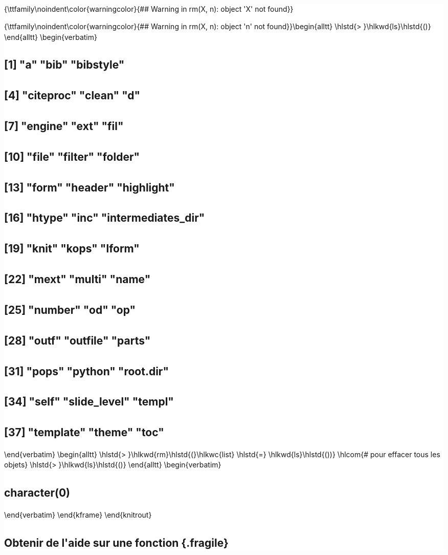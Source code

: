 
{\ttfamily\noindent\color{warningcolor}{\#\# Warning in rm(X, n): object 'X' not found}}

{\ttfamily\noindent\color{warningcolor}{\#\# Warning in rm(X, n): object 'n' not found}}\begin{alltt}
\hlstd{> }\hlkwd{ls}\hlstd{()}
\end{alltt}
\begin{verbatim}
##  [1] "a"                 "bib"               "bibstyle"         
##  [4] "citeproc"          "clean"             "d"                
##  [7] "engine"            "ext"               "fil"              
## [10] "file"              "filter"            "folder"           
## [13] "form"              "header"            "highlight"        
## [16] "htype"             "inc"               "intermediates_dir"
## [19] "knit"              "kops"              "lform"            
## [22] "mext"              "multi"             "name"             
## [25] "number"            "od"                "op"               
## [28] "outf"              "outfile"           "parts"            
## [31] "pops"              "python"            "root.dir"         
## [34] "self"              "slide_level"       "templ"            
## [37] "template"          "theme"             "toc"
\end{verbatim}
\begin{alltt}
\hlstd{> }\hlkwd{rm}\hlstd{(}\hlkwc{list} \hlstd{=} \hlkwd{ls}\hlstd{())} \hlcom{# pour effacer tous les objets}
\hlstd{> }\hlkwd{ls}\hlstd{()}
\end{alltt}
\begin{verbatim}
## character(0)
\end{verbatim}
\end{kframe}
\end{knitrout}

## Obtenir de l'aide sur une fonction {.fragile}
